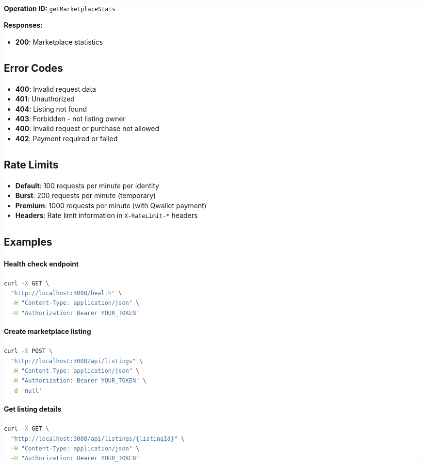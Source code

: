 **Operation ID:** `getMarketplaceStats`





**Responses:**
- **200**: Marketplace statistics


## Error Codes
- **400**: Invalid request data
- **401**: Unauthorized
- **404**: Listing not found
- **403**: Forbidden - not listing owner
- **400**: Invalid request or purchase not allowed
- **402**: Payment required or failed

## Rate Limits

- **Default**: 100 requests per minute per identity
- **Burst**: 200 requests per minute (temporary)
- **Premium**: 1000 requests per minute (with Qwallet payment)
- **Headers**: Rate limit information in `X-RateLimit-*` headers


## Examples

#### Health check endpoint

```bash
curl -X GET \
  "http://localhost:3008/health" \
  -H "Content-Type: application/json" \
  -H "Authorization: Bearer YOUR_TOKEN"
```


#### Create marketplace listing

```bash
curl -X POST \
  "http://localhost:3008/api/listings" \
  -H "Content-Type: application/json" \
  -H "Authorization: Bearer YOUR_TOKEN" \
  -d 'null'
```


#### Get listing details

```bash
curl -X GET \
  "http://localhost:3008/api/listings/{listingId}" \
  -H "Content-Type: application/json" \
  -H "Authorization: Bearer YOUR_TOKEN"
```

